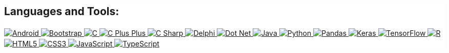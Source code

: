 ## Languages and Tools:

<p align="left"> 
  <a href="https://www.android.com/" target="_blank" rel="noreferrer"> 
    <img src="icons/android.svg" alt="Android" width="40" height="40" />
  </a> 
  <a href="https://getbootstrap.com/" target="_blank" rel="noreferrer"> 
    <img src="icons/bootstrap.svg" alt="Bootstrap" width="45" height="40" /> 
  </a> 
  <a href="https://www.cprogramming.com/" target="_blank" rel="noreferrer"> 
    <img src="icons/c.svg" alt="C" width="40" height="40" /> 
  </a> 
  <a href="https://www.w3schools.com/cpp/" target="_blank" rel="noreferrer"> 
    <img src="icons/cplusplus.svg" alt="C Plus Plus" width="40" height="40" /> 
  </a>  
  <a href="https://www.w3schools.com/cs/" target="_blank" rel="noreferrer"> 
    <img src="icons/csharp.svg" alt="C Sharp" width="40" height="40" /> 
  </a> 
  <a href="https://www.embarcadero.com/" target="_blank" rel="noreferrer"> 
    <img src="icons/delphi.webp" alt="Delphi" width="40" height="40" /> 
  </a> 
  <a href="https://dotnet.microsoft.com/" target="_blank" rel="noreferrer"> 
    <img src="icons/dotnet.svg" alt="Dot Net" width="40" height="40" /> 
  </a> 
  <a href="https://www.java.com" target="_blank" rel="noreferrer"> 
    <img src="icons/java.svg" alt="Java" width="40" height="40" /> 
  </a> 
  <a href="https://www.python.org" target="_blank" rel="noreferrer"> 
    <img src="icons/python.svg" alt="Python" width="40" height="40" /> 
  </a> 
  <a href="https://pandas.pydata.org/" target="_blank" rel="noreferrer"> 
    <img src="icons/pandas.svg" alt="Pandas" width="80" height="40" /> 
  </a> 
  <a href="https://keras.io/" target="_blank" rel="noreferrer"> 
    <img src="icons/keraslogo.png" alt="Keras" width="40" height="40" /> 
  </a> 
  <a href="https://www.tensorflow.org" target="_blank" rel="noreferrer"> 
    <img src="icons/tensorflow.svg" alt="TensorFlow" width="40" height="40" /> 
  </a> 
  <a href="https://www.r-project.org/" target="_blank" rel="noreferrer"> 
    <img src="icons/r.svg" alt="R" width="50" height="40" /> 
  </a> 
  <a href="https://www.w3.org/html/" target="_blank" rel="noreferrer"> 
    <img src="icons/html5.svg" alt="HTML5" width="40" height="40" /> 
  </a>
  <a href="https://www.w3schools.com/css/" target="_blank" rel="noreferrer"> 
    <img src="icons/css3.svg" alt="CSS3" width="40" height="40" /> 
  </a> 
  <a href="https://developer.mozilla.org/en-US/docs/Web/JavaScript" target="_blank" rel="noreferrer"> 
    <img src="icons/javascript.svg" alt="JavaScript" width="40" height="40" /> 
  </a> 
  <a href="https://www.typescriptlang.org/" target="_blank" rel="noreferrer"> 
    <img src="icons/typescript.svg" alt="TypeScript" width="40" height="40" /> 